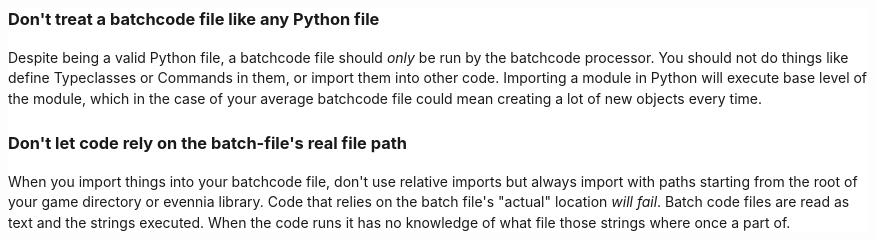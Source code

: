 ### Don't treat a batchcode file like any Python file
Despite being a valid Python file, a batchcode file should *only* be run by the batchcode processor.
You should not do things like define Typeclasses or Commands in them, or import them into other
code. Importing a module in Python will execute base level of the module, which in the case of your
average batchcode file could mean creating a lot of new objects every time.
### Don't let code rely on the batch-file's real file path

When you import things into your batchcode file, don't use relative imports but always import with
paths starting from the root of your game directory or evennia library. Code that relies on the
batch file's "actual" location *will fail*. Batch code files are read as text and the strings
executed. When the code runs it has no knowledge of what file those strings where once a part of.
